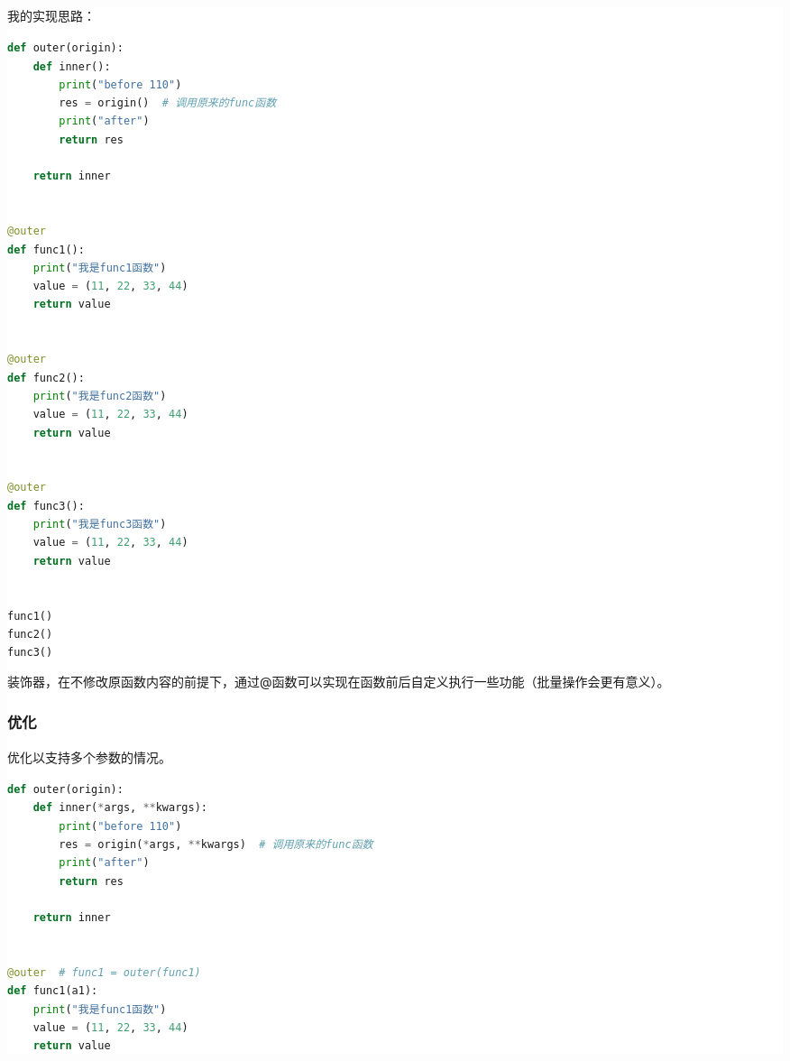

我的实现思路：

```python
def outer(origin):
    def inner():
        print("before 110")
        res = origin()  # 调用原来的func函数
        print("after")
        return res

    return inner


@outer
def func1():
    print("我是func1函数")
    value = (11, 22, 33, 44)
    return value


@outer
def func2():
    print("我是func2函数")
    value = (11, 22, 33, 44)
    return value


@outer
def func3():
    print("我是func3函数")
    value = (11, 22, 33, 44)
    return value


func1()
func2()
func3()
```

装饰器，在不修改原函数内容的前提下，通过@函数可以实现在函数前后自定义执行一些功能（批量操作会更有意义）。



### 优化

优化以支持多个参数的情况。

```python
def outer(origin):
    def inner(*args, **kwargs):
        print("before 110")
        res = origin(*args, **kwargs)  # 调用原来的func函数
        print("after")
        return res

    return inner


@outer  # func1 = outer(func1)
def func1(a1):
    print("我是func1函数")
    value = (11, 22, 33, 44)
    return value


```